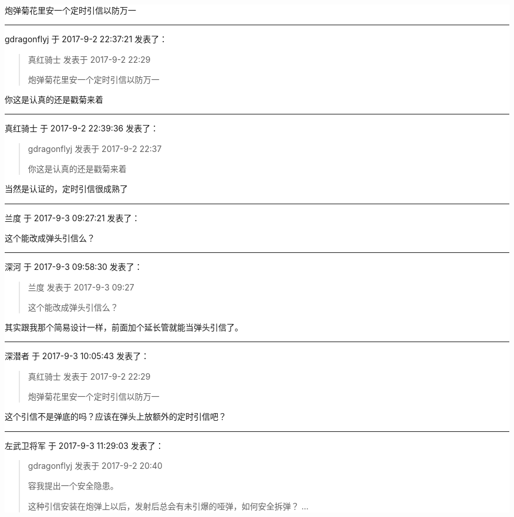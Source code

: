 

炮弹菊花里安一个定时引信以防万一

---------

gdragonflyj 于 2017-9-2 22:37:21 发表了：

> 真红骑士 发表于 2017-9-2 22:29
> 
> 炮弹菊花里安一个定时引信以防万一



你这是认真的还是戳菊来着

---------

真红骑士 于 2017-9-2 22:39:36 发表了：

> gdragonflyj 发表于 2017-9-2 22:37
> 
> 你这是认真的还是戳菊来着



当然是认证的，定时引信很成熟了

---------

兰度 于 2017-9-3 09:27:21 发表了：

这个能改成弹头引信么？

---------

深河 于 2017-9-3 09:58:30 发表了：

> 兰度 发表于 2017-9-3 09:27
> 
> 这个能改成弹头引信么？



其实跟我那个简易设计一样，前面加个延长管就能当弹头引信了。

---------

深潜者 于 2017-9-3 10:05:43 发表了：

> 真红骑士 发表于 2017-9-2 22:29
> 
> 炮弹菊花里安一个定时引信以防万一



这个引信不是弹底的吗？应该在弹头上放额外的定时引信吧？

---------

左武卫将军 于 2017-9-3 11:29:03 发表了：

> gdragonflyj 发表于 2017-9-2 20:40
> 
> 容我提出一个安全隐患。
> 
> 这种引信安装在炮弹上以后，发射后总会有未引爆的哑弹，如何安全拆弹？ ...
